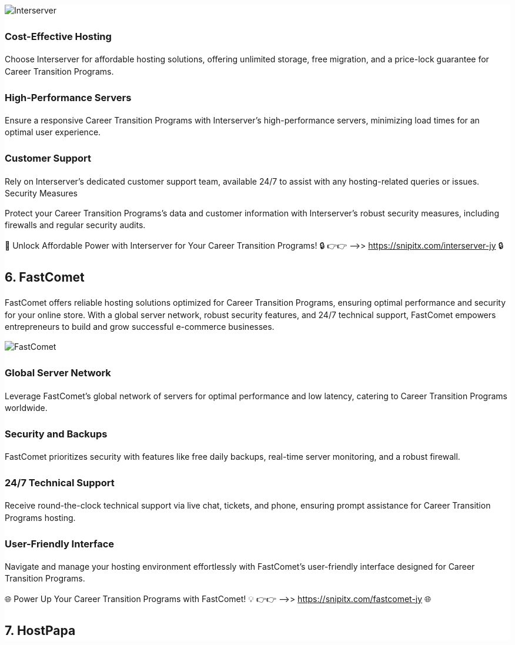 ![Interserver](https://i.imgur.com/OM5dOEW.jpeg "Interserver Hosting")

### Cost-Effective Hosting
Choose Interserver for affordable hosting solutions, offering unlimited storage, free migration, and a price-lock guarantee for Career Transition Programs.

### High-Performance Servers
Ensure a responsive Career Transition Programs with Interserver’s high-performance servers, minimizing load times for an optimal user experience.

### Customer Support
Rely on Interserver’s dedicated customer support team, available 24/7 to assist with any hosting-related queries or issues.
Security Measures

Protect your Career Transition Programs’s data and customer information with Interserver’s robust security measures, including firewalls and regular security audits.

💸 Unlock Affordable Power with Interserver for Your Career Transition Programs! 🔒
👉👉 -->> https://snipitx.com/interserver-jy 🔒

## 6. FastComet

FastComet offers reliable hosting solutions optimized for Career Transition Programs, ensuring optimal performance and security for your online store. With a global server network, robust security features, and 24/7 technical support, FastComet empowers entrepreneurs to build and grow successful e-commerce businesses.

![FastComet](https://i.imgur.com/7qgXuWp.png "FastComet Hosting")

### Global Server Network
Leverage FastComet’s global network of servers for optimal performance and low latency, catering to Career Transition Programs worldwide.

### Security and Backups
FastComet prioritizes security with features like free daily backups, real-time server monitoring, and a robust firewall.

### 24/7 Technical Support
Receive round-the-clock technical support via live chat, tickets, and phone, ensuring prompt assistance for Career Transition Programs hosting.

### User-Friendly Interface
Navigate and manage your hosting environment effortlessly with FastComet’s user-friendly interface designed for Career Transition Programs.

🌐 Power Up Your Career Transition Programs with FastComet! 💡
👉👉 -->> https://snipitx.com/fastcomet-jy 🌐

## 7. HostPapa
